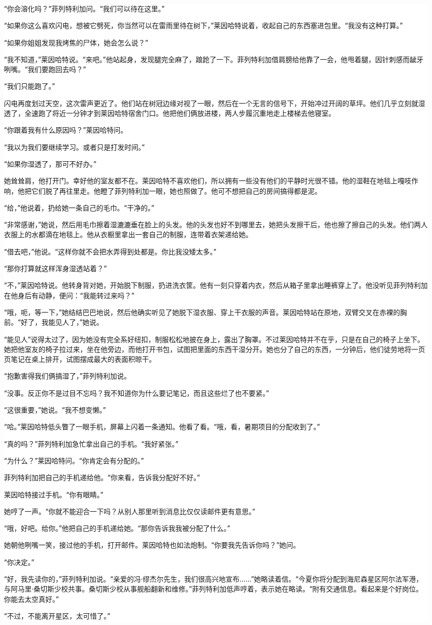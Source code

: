 “你会溶化吗？”菲列特利加问。“我们可以待在这里。”

“如果你这么喜欢闪电，想被它劈死，你当然可以在雷雨里待在树下，”莱因哈特说着，收起自己的东西塞进包里。“我没有这种打算。”

“如果你姐姐发现我烤焦的尸体，她会怎么说？”

“我不知道，”莱因哈特说。“来吧。”他站起身，发现腿完全麻了，踉跄了一下。菲列特利加借肩膀给他靠了一会，他甩着腿，因针刺感而龇牙咧嘴。“我们要跑回去吗？”

“我们只能跑了。”

闪电再度划过天空，这次雷声更近了。他们站在树冠边缘对视了一眼，然后在一个无言的信号下，开始冲过开阔的草坪。他们几乎立刻就湿透了，全速跑了将近一分钟才到莱因哈特宿舍门口。他把他们俩放进楼，两人步履沉重地走上楼梯去他寝室。

“你跟着我有什么原因吗？”莱因哈特问。

“我以为我们要继续学习。或者只是打发时间。”

“如果你湿透了，那可不好办。”

她耸耸肩，他打开门。幸好他的室友都不在。莱因哈特不喜欢他们，所以拥有一些没有他们的平静时光很不错。他的湿鞋在地毯上嘎吱作响，他把它们脱了再往里走。他瞪了菲列特利加一眼，她也照做了。他可不想把自己的房间搞得都是泥。

“给，”他说着，扔给她一条自己的毛巾。“干净的。”

“非常感谢，”她说，然后用毛巾擦着湿漉漉垂在脸上的头发。他的头发也好不到哪里去，她把头发擦干后，他也擦了擦自己的头发。他们两人衣服上的水都滴在地毯上。他从衣橱里拿出一套自己的制服，连带着衣架递给她。

“借去吧，”他说。“这样你就不会把水弄得到处都是。你比我没矮太多。”

“那你打算就这样浑身湿透站着？”

“不，”莱因哈特说。他转身背对她，开始脱下制服，扔进洗衣筐。他有一刻只穿着内衣，然后从箱子里拿出睡裤穿上了。他没听见菲列特利加在他身后有动静，便问：“我能转过来吗？”

“哦，呃，等一下，”她结结巴巴地说，然后他确实听见了她脱下湿衣服、穿上干衣服的声音。莱因哈特站在原地，双臂交叉在赤裸的胸前。“好了，我能见人了，”她说。

“能见人”说得太过了，因为她没有完全系好纽扣，制服松松地披在身上，露出了胸罩。不过莱因哈特并不在乎，只是在自己的椅子上坐下。她把他室友的椅子拉过来，坐在他旁边，而他打开书包，试图把里面的东西干湿分开。她也分了自己的东西，一分钟后，他们徒劳地将一页页笔记在桌上排开，试图摆成最大的表面积晾干。

“抱歉害得我们俩搞湿了，”菲列特利加说。

“没事。反正你不是过目不忘吗？我不知道你为什么要记笔记，而且这些烂了也不要紧。”

“这很重要，”她说。“我不想变懒。”

“哈。”莱因哈特低头瞥了一眼手机，屏幕上闪着一条通知。他看了看。“哦，看，暑期项目的分配收到了。”

“真的吗？”菲列特利加急忙拿出自己的手机。“我好紧张。”

“为什么？”莱因哈特问。“你肯定会有分配的。”

菲列特利加把自己的手机递给他。“你来看，告诉我分配好不好。”

莱因哈特接过手机。“你有眼睛。”

她哼了一声。“你就不能迎合一下吗？从别人那里听到消息比仅仅读邮件更有意思。”

“哦，好吧。给你。”他把自己的手机递给她。“那你告诉我我被分配了什么。”

她朝他咧嘴一笑，接过他的手机，打开邮件。莱因哈特也如法炮制。“你要我先告诉你吗？”她问。

“你决定。”

“好，我先读你的，”菲列特利加说。“亲爱的冯·缪杰尔先生，我们很高兴地宣布……”她略读着信。“今夏你将分配到海尼森星区阿尔法军港，与阿马里·桑切斯少校共事。桑切斯少校从事舰船翻新和维修。”菲列特利加低声哼着，表示她在略读。“附有交通信息。看起来是个好岗位。你能去太空真好。”

“不过，不能离开星区，太可惜了。”
